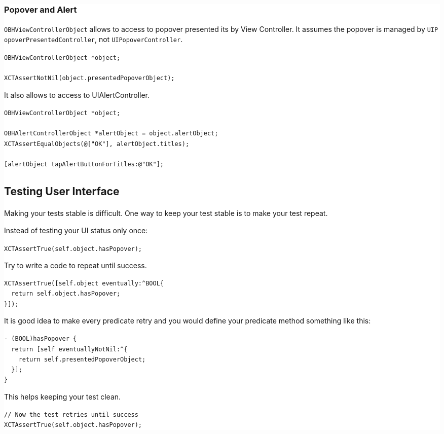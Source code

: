 ### Popover and Alert

`OBHViewControllerObject` allows to access to popover presented its by View Controller.
It assumes the popover is managed by `UIPopoverPresentedController`, not `UIPopoverController`.

```objc
OBHViewControllerObject *object;

XCTAssertNotNil(object.presentedPopoverObject);
```

It also allows to access to UIAlertController.

```objc
OBHViewControllerObject *object;

OBHAlertControllerObject *alertObject = object.alertObject;
XCTAssertEqualObjects(@["OK"], alertObject.titles);

[alertObject tapAlertButtonForTitles:@"OK"];
```

## Testing User Interface

Making your tests stable is difficult.
One way to keep your test stable is to make your test repeat.

Instead of testing your UI status only once:

```objc
XCTAssertTrue(self.object.hasPopover);
```

Try to write a code to repeat until success.

```objc
XCTAssertTrue([self.object eventually:^BOOL{
  return self.object.hasPopover;
}]);
```

It is good idea to make every predicate retry and you would define your predicate method something like this:

```objc
- (BOOL)hasPopover {
  return [self eventuallyNotNil:^{
    return self.presentedPopoverObject;
  }];
}
```

This helps keeping your test clean.

```objc
// Now the test retries until success
XCTAssertTrue(self.object.hasPopover);
```
